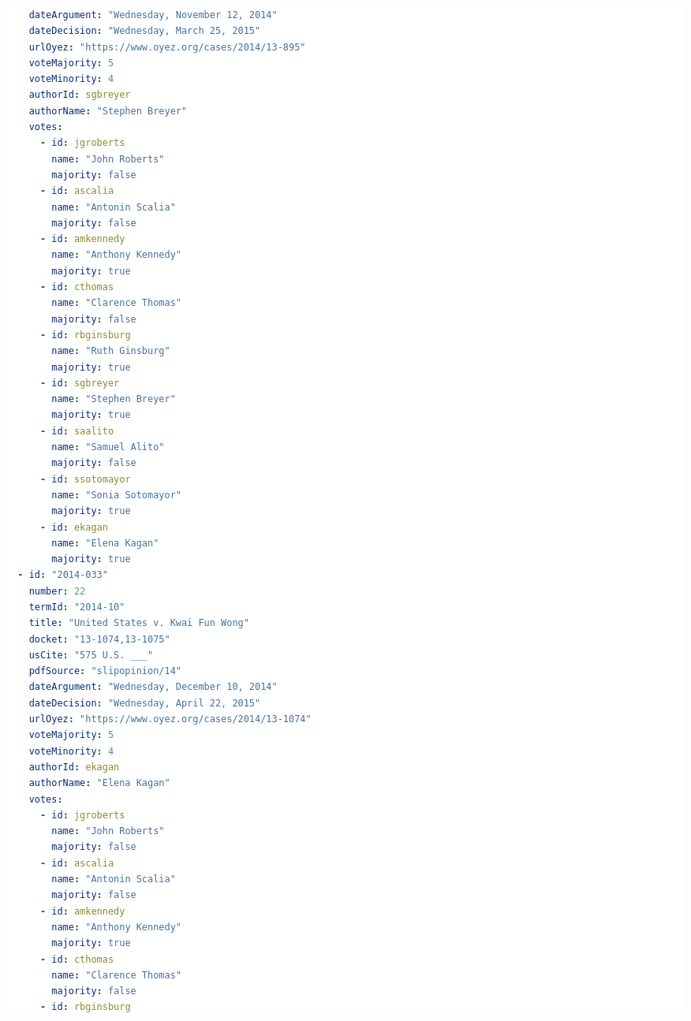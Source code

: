 ```yaml
    dateArgument: "Wednesday, November 12, 2014"
    dateDecision: "Wednesday, March 25, 2015"
    urlOyez: "https://www.oyez.org/cases/2014/13-895"
    voteMajority: 5
    voteMinority: 4
    authorId: sgbreyer
    authorName: "Stephen Breyer"
    votes:
      - id: jgroberts
        name: "John Roberts"
        majority: false
      - id: ascalia
        name: "Antonin Scalia"
        majority: false
      - id: amkennedy
        name: "Anthony Kennedy"
        majority: true
      - id: cthomas
        name: "Clarence Thomas"
        majority: false
      - id: rbginsburg
        name: "Ruth Ginsburg"
        majority: true
      - id: sgbreyer
        name: "Stephen Breyer"
        majority: true
      - id: saalito
        name: "Samuel Alito"
        majority: false
      - id: ssotomayor
        name: "Sonia Sotomayor"
        majority: true
      - id: ekagan
        name: "Elena Kagan"
        majority: true
  - id: "2014-033"
    number: 22
    termId: "2014-10"
    title: "United States v. Kwai Fun Wong"
    docket: "13-1074,13-1075"
    usCite: "575 U.S. ___"
    pdfSource: "slipopinion/14"
    dateArgument: "Wednesday, December 10, 2014"
    dateDecision: "Wednesday, April 22, 2015"
    urlOyez: "https://www.oyez.org/cases/2014/13-1074"
    voteMajority: 5
    voteMinority: 4
    authorId: ekagan
    authorName: "Elena Kagan"
    votes:
      - id: jgroberts
        name: "John Roberts"
        majority: false
      - id: ascalia
        name: "Antonin Scalia"
        majority: false
      - id: amkennedy
        name: "Anthony Kennedy"
        majority: true
      - id: cthomas
        name: "Clarence Thomas"
        majority: false
      - id: rbginsburg
```